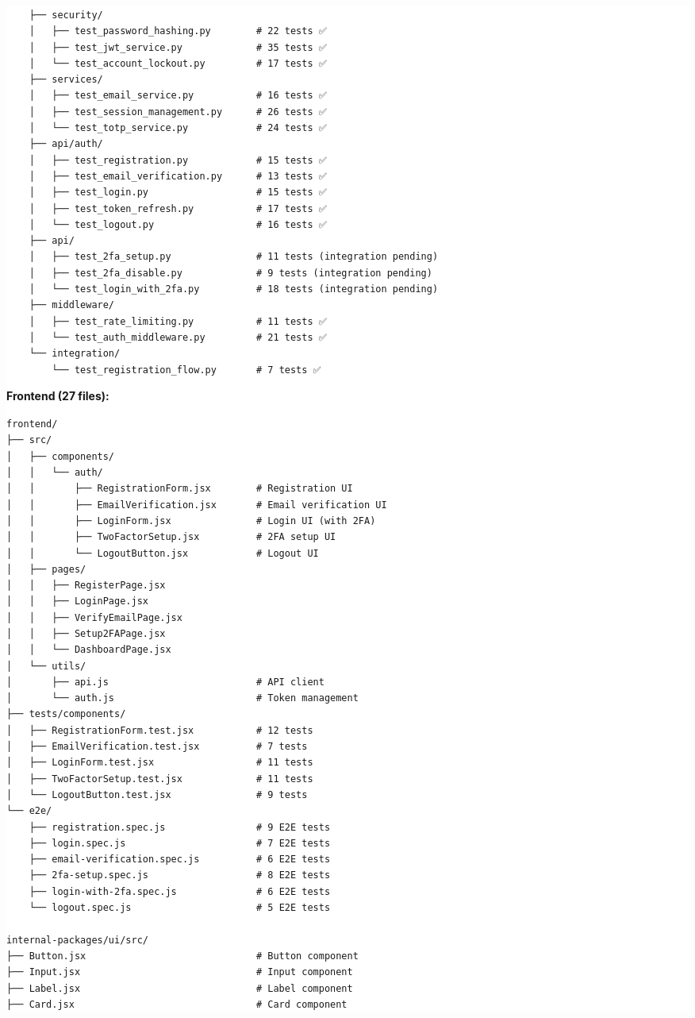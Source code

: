 ```
    ├── security/
    │   ├── test_password_hashing.py        # 22 tests ✅
    │   ├── test_jwt_service.py             # 35 tests ✅
    │   └── test_account_lockout.py         # 17 tests ✅
    ├── services/
    │   ├── test_email_service.py           # 16 tests ✅
    │   ├── test_session_management.py      # 26 tests ✅
    │   └── test_totp_service.py            # 24 tests ✅
    ├── api/auth/
    │   ├── test_registration.py            # 15 tests ✅
    │   ├── test_email_verification.py      # 13 tests ✅
    │   ├── test_login.py                   # 15 tests ✅
    │   ├── test_token_refresh.py           # 17 tests ✅
    │   └── test_logout.py                  # 16 tests ✅
    ├── api/
    │   ├── test_2fa_setup.py               # 11 tests (integration pending)
    │   ├── test_2fa_disable.py             # 9 tests (integration pending)
    │   └── test_login_with_2fa.py          # 18 tests (integration pending)
    ├── middleware/
    │   ├── test_rate_limiting.py           # 11 tests ✅
    │   └── test_auth_middleware.py         # 21 tests ✅
    └── integration/
        └── test_registration_flow.py       # 7 tests ✅
```

**Frontend (27 files):**
```
frontend/
├── src/
│   ├── components/
│   │   └── auth/
│   │       ├── RegistrationForm.jsx        # Registration UI
│   │       ├── EmailVerification.jsx       # Email verification UI
│   │       ├── LoginForm.jsx               # Login UI (with 2FA)
│   │       ├── TwoFactorSetup.jsx          # 2FA setup UI
│   │       └── LogoutButton.jsx            # Logout UI
│   ├── pages/
│   │   ├── RegisterPage.jsx
│   │   ├── LoginPage.jsx
│   │   ├── VerifyEmailPage.jsx
│   │   ├── Setup2FAPage.jsx
│   │   └── DashboardPage.jsx
│   └── utils/
│       ├── api.js                          # API client
│       └── auth.js                         # Token management
├── tests/components/
│   ├── RegistrationForm.test.jsx           # 12 tests
│   ├── EmailVerification.test.jsx          # 7 tests
│   ├── LoginForm.test.jsx                  # 11 tests
│   ├── TwoFactorSetup.test.jsx             # 11 tests
│   └── LogoutButton.test.jsx               # 9 tests
└── e2e/
    ├── registration.spec.js                # 9 E2E tests
    ├── login.spec.js                       # 7 E2E tests
    ├── email-verification.spec.js          # 6 E2E tests
    ├── 2fa-setup.spec.js                   # 8 E2E tests
    ├── login-with-2fa.spec.js              # 6 E2E tests
    └── logout.spec.js                      # 5 E2E tests

internal-packages/ui/src/
├── Button.jsx                              # Button component
├── Input.jsx                               # Input component
├── Label.jsx                               # Label component
├── Card.jsx                                # Card component
```